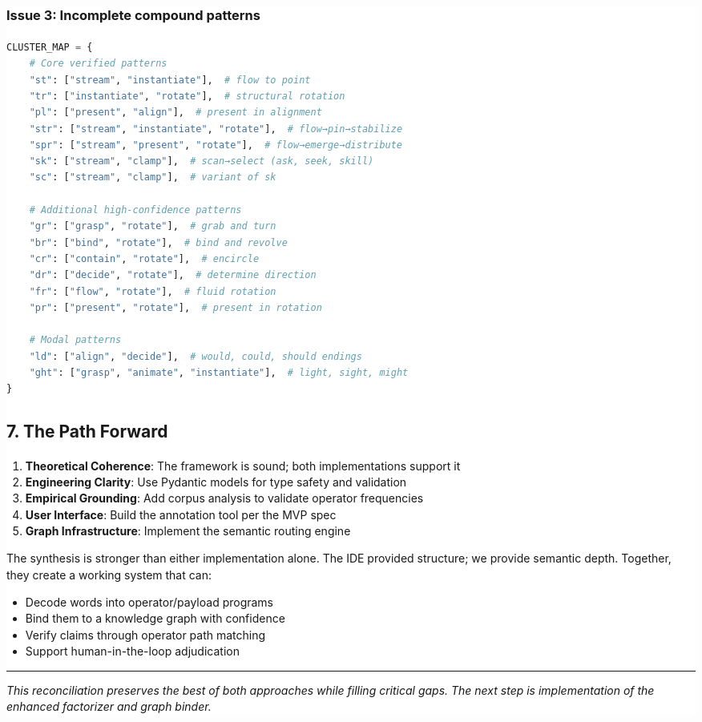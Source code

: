 ### Issue 3: Incomplete compound patterns
```python
CLUSTER_MAP = {
    # Core verified patterns
    "st": ["stream", "instantiate"],  # flow to point
    "tr": ["instantiate", "rotate"],  # structural rotation
    "pl": ["present", "align"],  # present in alignment
    "str": ["stream", "instantiate", "rotate"],  # flow→pin→stabilize
    "spr": ["stream", "present", "rotate"],  # flow→emerge→distribute
    "sk": ["stream", "clamp"],  # scan→select (ask, seek, skill)
    "sc": ["stream", "clamp"],  # variant of sk
    
    # Additional high-confidence patterns
    "gr": ["grasp", "rotate"],  # grab and turn
    "br": ["bind", "rotate"],  # bind and revolve
    "cr": ["contain", "rotate"],  # encircle
    "dr": ["decide", "rotate"],  # determine direction
    "fr": ["flow", "rotate"],  # fluid rotation
    "pr": ["present", "rotate"],  # present in rotation
    
    # Modal patterns
    "ld": ["align", "decide"],  # would, could, should endings
    "ght": ["grasp", "animate", "instantiate"],  # light, sight, might
}
```


## 7. The Path Forward

1. **Theoretical Coherence**: The framework is sound; both implementations support it
2. **Engineering Clarity**: Use Pydantic models for type safety and validation
3. **Empirical Grounding**: Add corpus analysis to validate operator frequencies
4. **User Interface**: Build the annotation tool per the MVP spec
5. **Graph Infrastructure**: Implement the semantic routing engine

The synthesis is stronger than either implementation alone. The IDE provided structure; we provide semantic depth. Together, they create a working system that can:
- Decode words into operator/payload programs
- Bind them to a knowledge graph with confidence
- Verify claims through operator path matching
- Support human-in-the-loop adjudication

---

*This reconciliation preserves the best of both approaches while filling critical gaps. The next step is implementation of the enhanced factorizer and graph binder.*